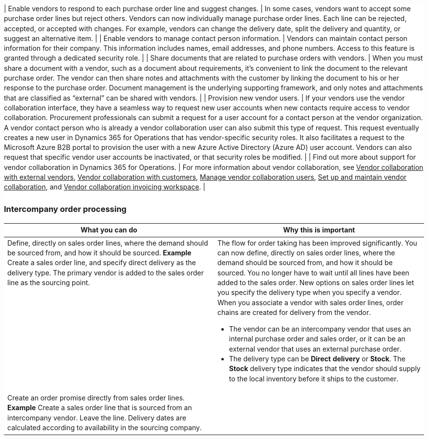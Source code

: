 | Enable vendors to respond to each purchase order line and suggest changes.           | In some cases, vendors want to accept some purchase order lines but reject others. Vendors can now individually manage purchase order lines. Each line can be rejected, accepted, or accepted with changes. For example, vendors can change the delivery date, split the delivery and quantity, or suggest an alternative item.                                                                                                                                                                                                                                                                                                                                                                                                                                                         |
| Enable vendors to manage contact person information.                                 | Vendors can maintain contact person information for their company. This information includes names, email addresses, and phone numbers. Access to this feature is granted through a dedicated security role.                                                                                                                                                                                                                                                                                                                                                                                                                                                                                                                                                                            |
| Share documents that are related to purchase orders with vendors.                    | When you must share a document with a vendor, such as a document about requirements, it’s convenient to link the document to the relevant purchase order. The vendor can then share notes and attachments with the customer by linking the document to his or her response to the purchase order. Document management is the underlying supporting framework, and only notes and attachments that are classified as “external” can be shared with vendors.                                                                                                                                                                                                                                                                                                                              |
| Provision new vendor users.                                                          | If your vendors use the vendor collaboration interface, they have a seamless way to request new user accounts when new contacts require access to vendor collaboration. Procurement professionals can submit a request for a user account for a contact person at the vendor organization. A vendor contact person who is already a vendor collaboration user can also submit this type of request. This request eventually creates a new user in Dynamics 365 for Operations that has vendor-specific security roles. It also facilitates a request to the Microsoft Azure B2B portal to provision the user with a new Azure Active Directory (Azure AD) user account. Vendors can also request that specific vendor user accounts be inactivated, or that security roles be modified. |
| Find out more about support for vendor collaboration in Dynamics 365 for Operations. | For more information about vendor collaboration, see [Vendor collaboration with external vendors](vendor-collaboration-work-external-vendors.md), [Vendor collaboration with customers](vendor-collaboration-work-customers-dynamics-365-operations.md), [Manage vendor collaboration users](manage-vendor-collaboration-users.md), [Set up and maintain vendor collaboration](set-up-maintain-vendor-collaboration.md), and [Vendor collaboration invoicing workspace](vendor-portal-invoicing-workspace.md).                                                         |

### <a name="intercompany-order-processing"></a>Intercompany order processing

<table>
<colgroup>
<col width="50%" />
<col width="50%" />
</colgroup>
<thead>
<tr class="header">
<th>What you can do</th>
<th>Why this is important</th>
</tr>
</thead>
<tbody>
<tr class="odd">
<td>Define, directly on sales order lines, where the demand should be sourced from, and how it should be sourced. <strong>Example</strong> Create a sales order line, and specify direct delivery as the delivery type. The primary vendor is added to the sales order line as the sourcing point.</td>
<td>The flow for order taking has been improved significantly. You can now define, directly on sales order lines, where the demand should be sourced from, and how it should be sourced. You no longer have to wait until all lines have been added to the sales order. New options on sales order lines let you specify the delivery type when you specify a vendor. When you associate a vendor with sales order lines, order chains are created for delivery from the vendor.
<ul>
<li>The vendor can be an intercompany vendor that uses an internal purchase order and sales order, or it can be an external vendor that uses an external purchase order.</li>
<li>The delivery type can be <strong>Direct delivery</strong> or <strong>Stock</strong>. The <strong>Stock</strong> delivery type indicates that the vendor should supply to the local inventory before it ships to the customer.</li>
</ul></td>
</tr>
<tr class="even">
<td>Create an order promise directly from sales order lines. <strong>Example</strong> Create a sales order line that is sourced from an intercompany vendor. Leave the line. Delivery dates are calculated according to availability in the sourcing company.</td>